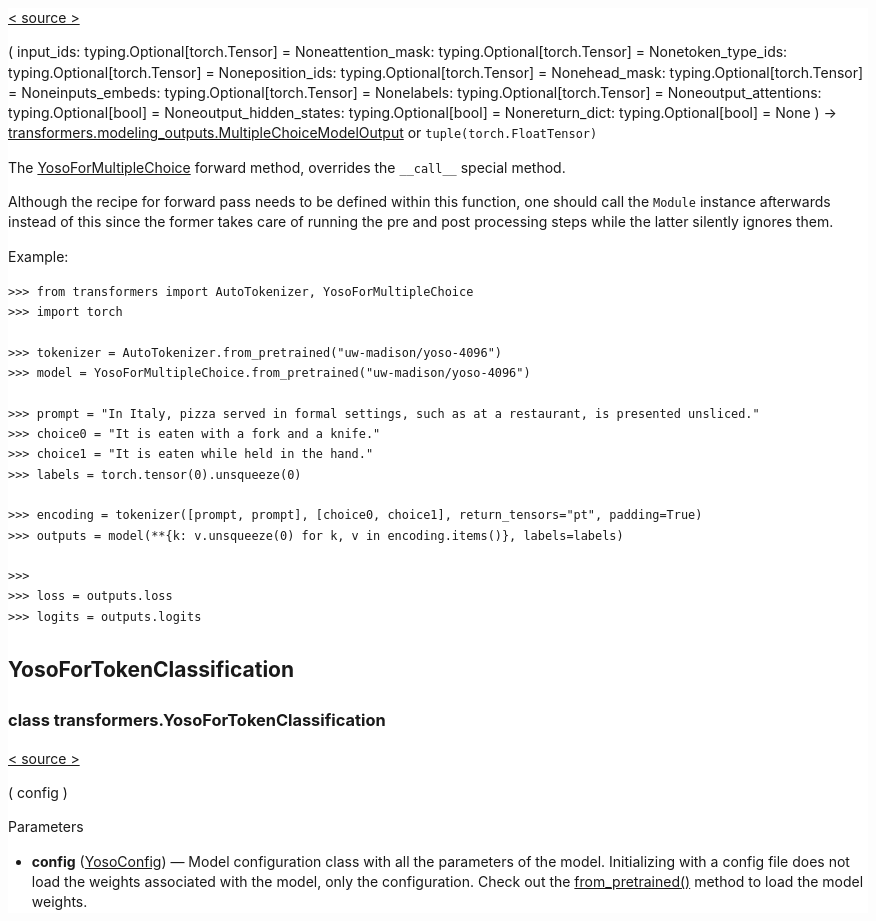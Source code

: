 [< source \>](https://github.com/huggingface/transformers/blob/v4.34.0/src/transformers/models/yoso/modeling_yoso.py#L1058)

( input\_ids: typing.Optional\[torch.Tensor\] = Noneattention\_mask: typing.Optional\[torch.Tensor\] = Nonetoken\_type\_ids: typing.Optional\[torch.Tensor\] = Noneposition\_ids: typing.Optional\[torch.Tensor\] = Nonehead\_mask: typing.Optional\[torch.Tensor\] = Noneinputs\_embeds: typing.Optional\[torch.Tensor\] = Nonelabels: typing.Optional\[torch.Tensor\] = Noneoutput\_attentions: typing.Optional\[bool\] = Noneoutput\_hidden\_states: typing.Optional\[bool\] = Nonereturn\_dict: typing.Optional\[bool\] = None ) → [transformers.modeling\_outputs.MultipleChoiceModelOutput](/docs/transformers/v4.34.0/en/main_classes/output#transformers.modeling_outputs.MultipleChoiceModelOutput) or `tuple(torch.FloatTensor)`

The [YosoForMultipleChoice](/docs/transformers/v4.34.0/en/model_doc/yoso#transformers.YosoForMultipleChoice) forward method, overrides the `__call__` special method.

Although the recipe for forward pass needs to be defined within this function, one should call the `Module` instance afterwards instead of this since the former takes care of running the pre and post processing steps while the latter silently ignores them.

Example:

```
>>> from transformers import AutoTokenizer, YosoForMultipleChoice
>>> import torch

>>> tokenizer = AutoTokenizer.from_pretrained("uw-madison/yoso-4096")
>>> model = YosoForMultipleChoice.from_pretrained("uw-madison/yoso-4096")

>>> prompt = "In Italy, pizza served in formal settings, such as at a restaurant, is presented unsliced."
>>> choice0 = "It is eaten with a fork and a knife."
>>> choice1 = "It is eaten while held in the hand."
>>> labels = torch.tensor(0).unsqueeze(0)  

>>> encoding = tokenizer([prompt, prompt], [choice0, choice1], return_tensors="pt", padding=True)
>>> outputs = model(**{k: v.unsqueeze(0) for k, v in encoding.items()}, labels=labels)  

>>> 
>>> loss = outputs.loss
>>> logits = outputs.logits
```

## YosoForTokenClassification

### class transformers.YosoForTokenClassification

[< source \>](https://github.com/huggingface/transformers/blob/v4.34.0/src/transformers/models/yoso/modeling_yoso.py#L1138)

( config )

Parameters

-   **config** ([YosoConfig](/docs/transformers/v4.34.0/en/model_doc/yoso#transformers.YosoConfig)) — Model configuration class with all the parameters of the model. Initializing with a config file does not load the weights associated with the model, only the configuration. Check out the [from\_pretrained()](/docs/transformers/v4.34.0/en/main_classes/model#transformers.PreTrainedModel.from_pretrained) method to load the model weights.
